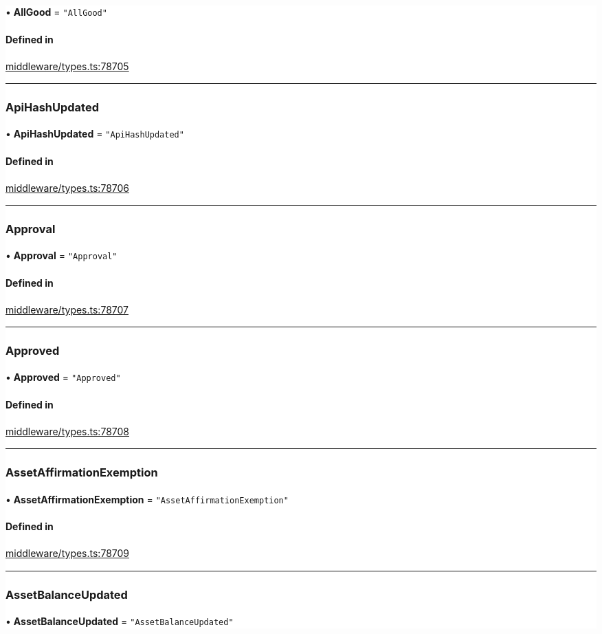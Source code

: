 • **AllGood** = ``"AllGood"``

#### Defined in

[middleware/types.ts:78705](https://github.com/PolymeshAssociation/polymesh-sdk/blob/f8a937f04/src/middleware/types.ts#L78705)

___

### ApiHashUpdated

• **ApiHashUpdated** = ``"ApiHashUpdated"``

#### Defined in

[middleware/types.ts:78706](https://github.com/PolymeshAssociation/polymesh-sdk/blob/f8a937f04/src/middleware/types.ts#L78706)

___

### Approval

• **Approval** = ``"Approval"``

#### Defined in

[middleware/types.ts:78707](https://github.com/PolymeshAssociation/polymesh-sdk/blob/f8a937f04/src/middleware/types.ts#L78707)

___

### Approved

• **Approved** = ``"Approved"``

#### Defined in

[middleware/types.ts:78708](https://github.com/PolymeshAssociation/polymesh-sdk/blob/f8a937f04/src/middleware/types.ts#L78708)

___

### AssetAffirmationExemption

• **AssetAffirmationExemption** = ``"AssetAffirmationExemption"``

#### Defined in

[middleware/types.ts:78709](https://github.com/PolymeshAssociation/polymesh-sdk/blob/f8a937f04/src/middleware/types.ts#L78709)

___

### AssetBalanceUpdated

• **AssetBalanceUpdated** = ``"AssetBalanceUpdated"``
